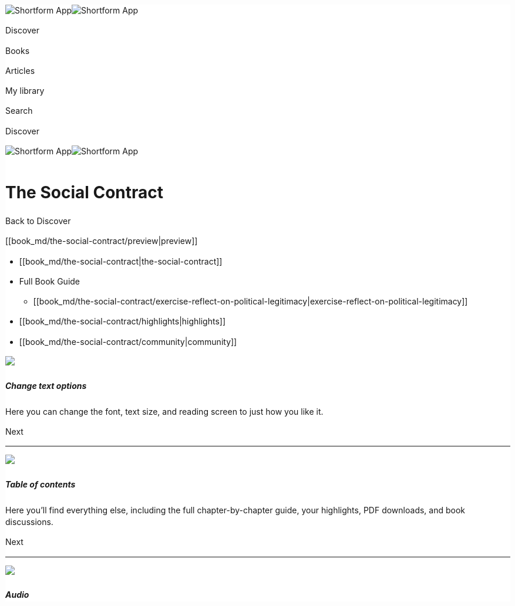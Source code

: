 ![Shortform App](/img/logo.36a2399e.svg)![Shortform App](/img/logo-dark.70c1b072.svg)

Discover

Books

Articles

My library

Search

Discover

![Shortform App](/img/logo.36a2399e.svg)![Shortform App](/img/logo-dark.70c1b072.svg)

# The Social Contract

Back to Discover

[[book_md/the-social-contract/preview|preview]]

  * [[book_md/the-social-contract|the-social-contract]]
  * Full Book Guide

    * [[book_md/the-social-contract/exercise-reflect-on-political-legitimacy|exercise-reflect-on-political-legitimacy]]
  * [[book_md/the-social-contract/highlights|highlights]]
  * [[book_md/the-social-contract/community|community]]



![](/img/tutorial-fonts.175b2111.svg)

##### Change text options

Here you can change the font, text size, and reading screen to just how you like it. 

Next

  *   *   *   *   * 


![](/img/tutorial-menu.4c76dd27.svg)

##### Table of contents

Here you’ll find everything else, including the full chapter-by-chapter guide, your highlights, PDF downloads, and book discussions. 

Next

  *   *   *   *   * 


![](/img/tutorial-player.d25b1afb.svg)

##### Audio
